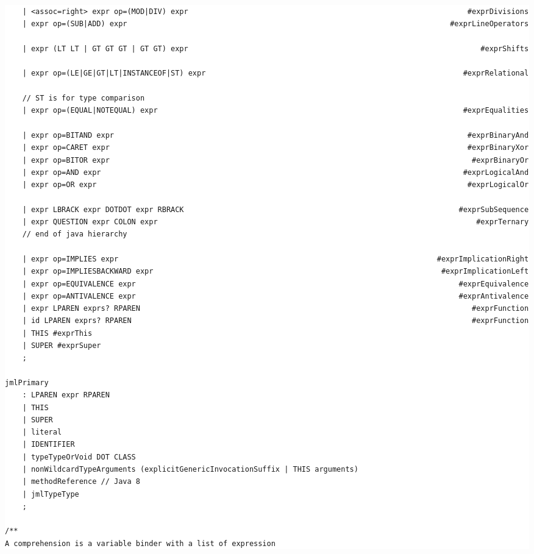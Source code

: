 ```
    | <assoc=right> expr op=(MOD|DIV) expr                                                                #exprDivisions
    | expr op=(SUB|ADD) expr                                                                          #exprLineOperators

    | expr (LT LT | GT GT GT | GT GT) expr                                                                   #exprShifts

    | expr op=(LE|GE|GT|LT|INSTANCEOF|ST) expr                                                           #exprRelational

    // ST is for type comparison
    | expr op=(EQUAL|NOTEQUAL) expr                                                                      #exprEqualities

    | expr op=BITAND expr                                                                                 #exprBinaryAnd
    | expr op=CARET expr                                                                                  #exprBinaryXor
    | expr op=BITOR expr                                                                                   #exprBinaryOr
    | expr op=AND expr                                                                                   #exprLogicalAnd
    | expr op=OR expr                                                                                     #exprLogicalOr

	| expr LBRACK expr DOTDOT expr RBRACK                                                               #exprSubSequence
    | expr QUESTION expr COLON expr                                                                         #exprTernary
    // end of java hierarchy

    | expr op=IMPLIES expr                                                                         #exprImplicationRight
    | expr op=IMPLIESBACKWARD expr                                                                  #exprImplicationLeft
    | expr op=EQUIVALENCE expr                                                                          #exprEquivalence
    | expr op=ANTIVALENCE expr                                                                          #exprAntivalence
    | expr LPAREN exprs? RPAREN                                                                            #exprFunction
    | id LPAREN exprs? RPAREN                                                                              #exprFunction
    | THIS #exprThis
    | SUPER #exprSuper
    ;

jmlPrimary
    : LPAREN expr RPAREN
    | THIS
    | SUPER
    | literal
    | IDENTIFIER
    | typeTypeOrVoid DOT CLASS
    | nonWildcardTypeArguments (explicitGenericInvocationSuffix | THIS arguments)
    | methodReference // Java 8
    | jmlTypeType
    ;

/**
A comprehension is a variable binder with a list of expression

```